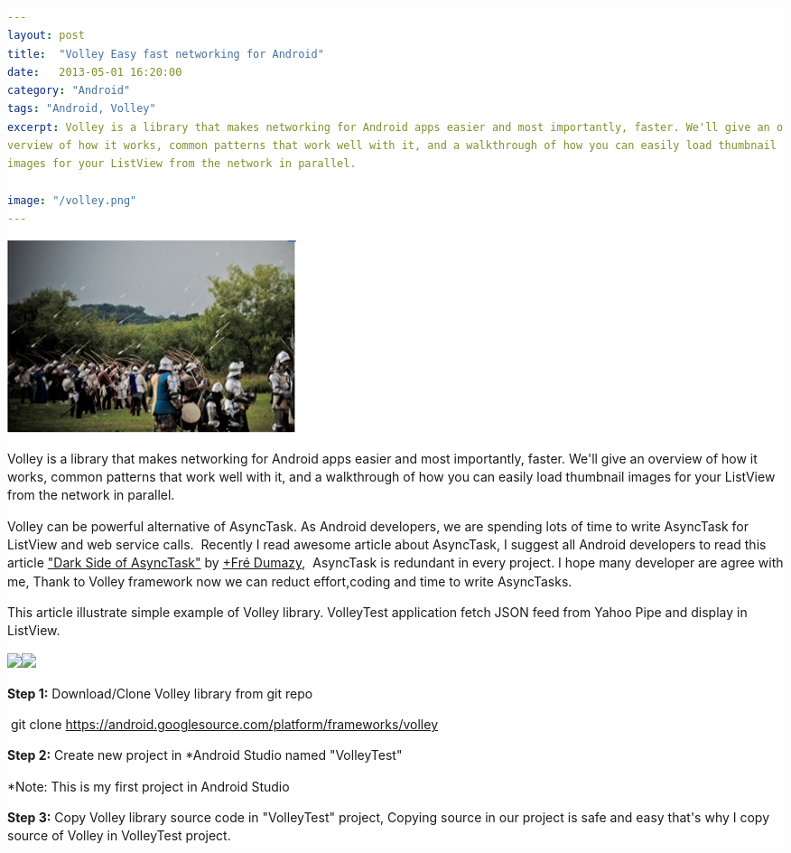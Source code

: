 ```yaml
---
layout: post
title:  "Volley Easy fast networking for Android"
date:   2013-05-01 16:20:00
category: "Android"
tags: "Android, Volley"
excerpt: Volley is a library that makes networking for Android apps easier and most importantly, faster. We'll give an overview of how it works, common patterns that work well with it, and a walkthrough of how you can easily load thumbnail images for your ListView from the network in parallel.

image: "/volley.png"
---
```


<img src="/assets/images/posts/volley.png" alt="Smart Watch" title="Smart Watch" class="img-responsive">

Volley is a library that makes networking for Android apps easier and most importantly, faster. We'll give an overview of how it works, common patterns that work well with it, and a walkthrough of how you can easily load thumbnail images for your ListView from the network in parallel.

Volley can be powerful alternative of AsyncTask. As Android developers, we are spending lots of time to write AsyncTask for ListView and web service calls. &nbsp;Recently I read&nbsp;awesome&nbsp;article about AsyncTask, I suggest all Android developers to read this article ["Dark Side of AsyncTask"][2]&nbsp;by [+Fré Dumazy][3],&nbsp;&nbsp;AsyncTask is redundant in every project. I hope many developer are agree with me, Thank to Volley framework now we can reduct effort,coding and time to write AsyncTasks.  
  

This article illustrate simple example of Volley library. VolleyTest application fetch JSON feed from Yahoo Pipe and display in ListView.  

![][4]![][5]

  

**Step 1:** Download/Clone Volley library from git repo

&nbsp;git clone https://android.googlesource.com/platform/frameworks/volley

**Step 2:** Create new project in *Android Studio named "VolleyTest"

*Note: This is my first project in Android Studio

**Step 3:** Copy Volley library source code in "VolleyTest" project, Copying source in our project is safe and easy that's why I copy source of Volley in VolleyTest project.&nbsp;


[1]: http://1.bp.blogspot.com/-0qIfJ_PmlGU/UZ3pQGy0u_I/AAAAAAAAD-c/8ZQgalhJlFI/s320/Screen+Shot+2013-05-23+at+3.32.46+PM.png
[2]: http://bon-app-etit.blogspot.in/2013/04/the-dark-side-of-asynctask.html
[3]: http://plus.google.com/106214265123129218556
[4]: http://2.bp.blogspot.com/-yn52R38ZQEM/UZ8usxVEhAI/AAAAAAAAD_E/541CNRi0i4Y/s320/Screen+Shot+2013-05-24+at+2.39.03+PM.png
[5]: http://3.bp.blogspot.com/-zRuqVKGoHys/UZ8utKYHuPI/AAAAAAAAD_I/K7WiJq4x_lc/s320/Screen+Shot+2013-05-24+at+2.39.13+PM.png
[6]: http://2.bp.blogspot.com/-xXRUVyaxs0Q/UZ4UCR0WtEI/AAAAAAAAD-0/cJBzvVM_m0g/s640/Screen+Shot+2013-05-23+at+3.49.11+PM.png